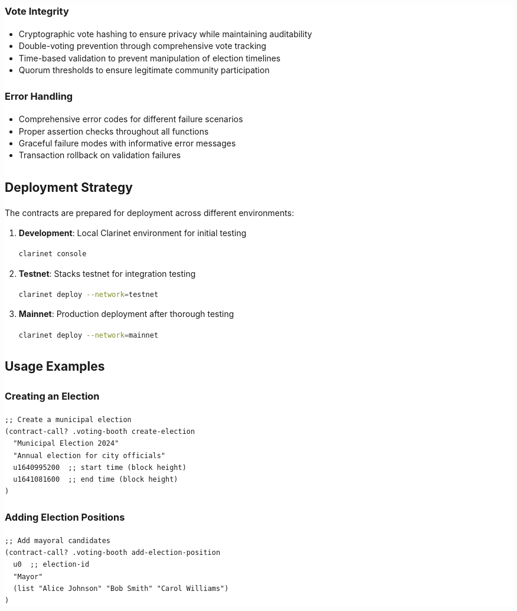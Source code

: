 ### Vote Integrity
- Cryptographic vote hashing to ensure privacy while maintaining auditability
- Double-voting prevention through comprehensive vote tracking
- Time-based validation to prevent manipulation of election timelines
- Quorum thresholds to ensure legitimate community participation

### Error Handling
- Comprehensive error codes for different failure scenarios
- Proper assertion checks throughout all functions
- Graceful failure modes with informative error messages
- Transaction rollback on validation failures

## Deployment Strategy

The contracts are prepared for deployment across different environments:

1. **Development**: Local Clarinet environment for initial testing
   ```bash
   clarinet console
   ```

2. **Testnet**: Stacks testnet for integration testing
   ```bash
   clarinet deploy --network=testnet
   ```

3. **Mainnet**: Production deployment after thorough testing
   ```bash
   clarinet deploy --network=mainnet
   ```

## Usage Examples

### Creating an Election

```clarity
;; Create a municipal election
(contract-call? .voting-booth create-election
  "Municipal Election 2024"
  "Annual election for city officials"
  u1640995200  ;; start time (block height)
  u1641081600  ;; end time (block height)
)
```

### Adding Election Positions

```clarity
;; Add mayoral candidates
(contract-call? .voting-booth add-election-position
  u0  ;; election-id
  "Mayor"
  (list "Alice Johnson" "Bob Smith" "Carol Williams")
)
```
